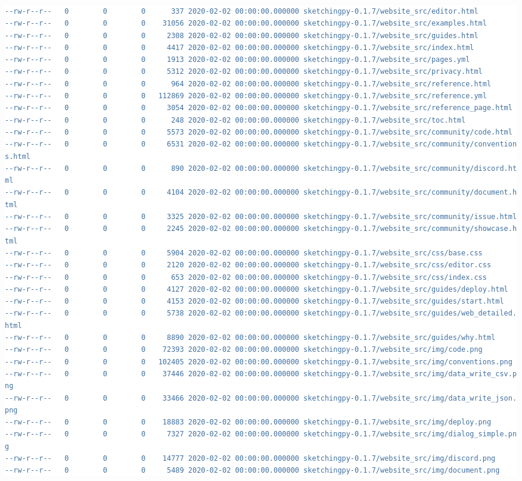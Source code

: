 ```diff
--rw-r--r--   0        0        0      337 2020-02-02 00:00:00.000000 sketchingpy-0.1.7/website_src/editor.html
--rw-r--r--   0        0        0    31056 2020-02-02 00:00:00.000000 sketchingpy-0.1.7/website_src/examples.html
--rw-r--r--   0        0        0     2308 2020-02-02 00:00:00.000000 sketchingpy-0.1.7/website_src/guides.html
--rw-r--r--   0        0        0     4417 2020-02-02 00:00:00.000000 sketchingpy-0.1.7/website_src/index.html
--rw-r--r--   0        0        0     1913 2020-02-02 00:00:00.000000 sketchingpy-0.1.7/website_src/pages.yml
--rw-r--r--   0        0        0     5312 2020-02-02 00:00:00.000000 sketchingpy-0.1.7/website_src/privacy.html
--rw-r--r--   0        0        0      964 2020-02-02 00:00:00.000000 sketchingpy-0.1.7/website_src/reference.html
--rw-r--r--   0        0        0   112869 2020-02-02 00:00:00.000000 sketchingpy-0.1.7/website_src/reference.yml
--rw-r--r--   0        0        0     3054 2020-02-02 00:00:00.000000 sketchingpy-0.1.7/website_src/reference_page.html
--rw-r--r--   0        0        0      248 2020-02-02 00:00:00.000000 sketchingpy-0.1.7/website_src/toc.html
--rw-r--r--   0        0        0     5573 2020-02-02 00:00:00.000000 sketchingpy-0.1.7/website_src/community/code.html
--rw-r--r--   0        0        0     6531 2020-02-02 00:00:00.000000 sketchingpy-0.1.7/website_src/community/conventions.html
--rw-r--r--   0        0        0      890 2020-02-02 00:00:00.000000 sketchingpy-0.1.7/website_src/community/discord.html
--rw-r--r--   0        0        0     4104 2020-02-02 00:00:00.000000 sketchingpy-0.1.7/website_src/community/document.html
--rw-r--r--   0        0        0     3325 2020-02-02 00:00:00.000000 sketchingpy-0.1.7/website_src/community/issue.html
--rw-r--r--   0        0        0     2245 2020-02-02 00:00:00.000000 sketchingpy-0.1.7/website_src/community/showcase.html
--rw-r--r--   0        0        0     5904 2020-02-02 00:00:00.000000 sketchingpy-0.1.7/website_src/css/base.css
--rw-r--r--   0        0        0     2120 2020-02-02 00:00:00.000000 sketchingpy-0.1.7/website_src/css/editor.css
--rw-r--r--   0        0        0      653 2020-02-02 00:00:00.000000 sketchingpy-0.1.7/website_src/css/index.css
--rw-r--r--   0        0        0     4127 2020-02-02 00:00:00.000000 sketchingpy-0.1.7/website_src/guides/deploy.html
--rw-r--r--   0        0        0     4153 2020-02-02 00:00:00.000000 sketchingpy-0.1.7/website_src/guides/start.html
--rw-r--r--   0        0        0     5738 2020-02-02 00:00:00.000000 sketchingpy-0.1.7/website_src/guides/web_detailed.html
--rw-r--r--   0        0        0     8890 2020-02-02 00:00:00.000000 sketchingpy-0.1.7/website_src/guides/why.html
--rw-r--r--   0        0        0    72393 2020-02-02 00:00:00.000000 sketchingpy-0.1.7/website_src/img/code.png
--rw-r--r--   0        0        0   102405 2020-02-02 00:00:00.000000 sketchingpy-0.1.7/website_src/img/conventions.png
--rw-r--r--   0        0        0    37446 2020-02-02 00:00:00.000000 sketchingpy-0.1.7/website_src/img/data_write_csv.png
--rw-r--r--   0        0        0    33466 2020-02-02 00:00:00.000000 sketchingpy-0.1.7/website_src/img/data_write_json.png
--rw-r--r--   0        0        0    18883 2020-02-02 00:00:00.000000 sketchingpy-0.1.7/website_src/img/deploy.png
--rw-r--r--   0        0        0     7327 2020-02-02 00:00:00.000000 sketchingpy-0.1.7/website_src/img/dialog_simple.png
--rw-r--r--   0        0        0    14777 2020-02-02 00:00:00.000000 sketchingpy-0.1.7/website_src/img/discord.png
--rw-r--r--   0        0        0     5489 2020-02-02 00:00:00.000000 sketchingpy-0.1.7/website_src/img/document.png
```